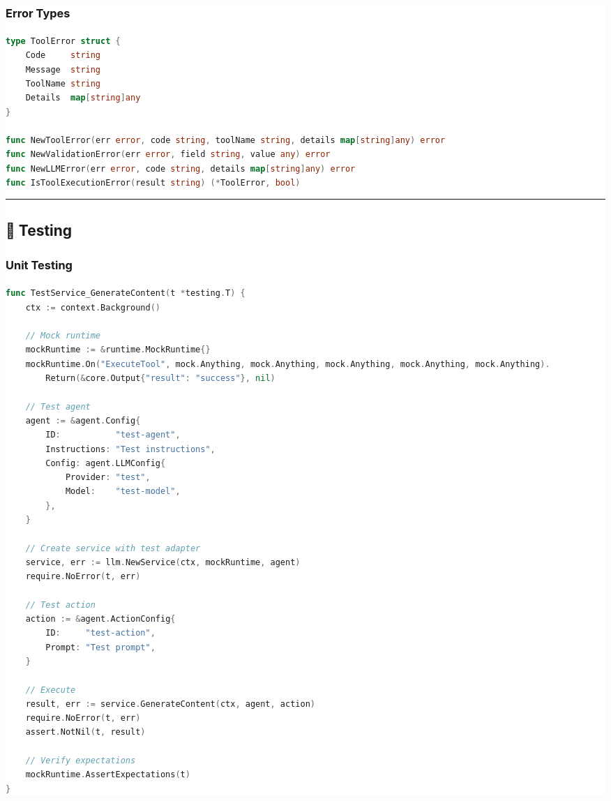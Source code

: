 ### Error Types

```go
type ToolError struct {
    Code     string
    Message  string
    ToolName string
    Details  map[string]any
}

func NewToolError(err error, code string, toolName string, details map[string]any) error
func NewValidationError(err error, field string, value any) error
func NewLLMError(err error, code string, details map[string]any) error
func IsToolExecutionError(result string) (*ToolError, bool)
```

---

## 🧪 Testing

### Unit Testing

```go
func TestService_GenerateContent(t *testing.T) {
    ctx := context.Background()

    // Mock runtime
    mockRuntime := &runtime.MockRuntime{}
    mockRuntime.On("ExecuteTool", mock.Anything, mock.Anything, mock.Anything, mock.Anything, mock.Anything).
        Return(&core.Output{"result": "success"}, nil)

    // Test agent
    agent := &agent.Config{
        ID:           "test-agent",
        Instructions: "Test instructions",
        Config: agent.LLMConfig{
            Provider: "test",
            Model:    "test-model",
        },
    }

    // Create service with test adapter
    service, err := llm.NewService(ctx, mockRuntime, agent)
    require.NoError(t, err)

    // Test action
    action := &agent.ActionConfig{
        ID:     "test-action",
        Prompt: "Test prompt",
    }

    // Execute
    result, err := service.GenerateContent(ctx, agent, action)
    require.NoError(t, err)
    assert.NotNil(t, result)

    // Verify expectations
    mockRuntime.AssertExpectations(t)
}
```

